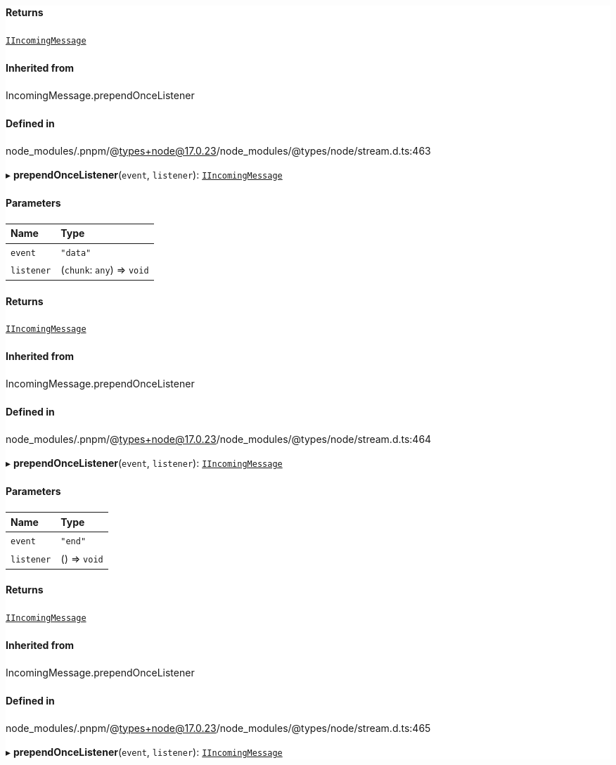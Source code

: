 #### Returns

[`IIncomingMessage`](IIncomingMessage.md)

#### Inherited from

IncomingMessage.prependOnceListener

#### Defined in

node_modules/.pnpm/@types+node@17.0.23/node_modules/@types/node/stream.d.ts:463

▸ **prependOnceListener**(`event`, `listener`): [`IIncomingMessage`](IIncomingMessage.md)

#### Parameters

| Name | Type |
| :------ | :------ |
| `event` | ``"data"`` |
| `listener` | (`chunk`: `any`) => `void` |

#### Returns

[`IIncomingMessage`](IIncomingMessage.md)

#### Inherited from

IncomingMessage.prependOnceListener

#### Defined in

node_modules/.pnpm/@types+node@17.0.23/node_modules/@types/node/stream.d.ts:464

▸ **prependOnceListener**(`event`, `listener`): [`IIncomingMessage`](IIncomingMessage.md)

#### Parameters

| Name | Type |
| :------ | :------ |
| `event` | ``"end"`` |
| `listener` | () => `void` |

#### Returns

[`IIncomingMessage`](IIncomingMessage.md)

#### Inherited from

IncomingMessage.prependOnceListener

#### Defined in

node_modules/.pnpm/@types+node@17.0.23/node_modules/@types/node/stream.d.ts:465

▸ **prependOnceListener**(`event`, `listener`): [`IIncomingMessage`](IIncomingMessage.md)

